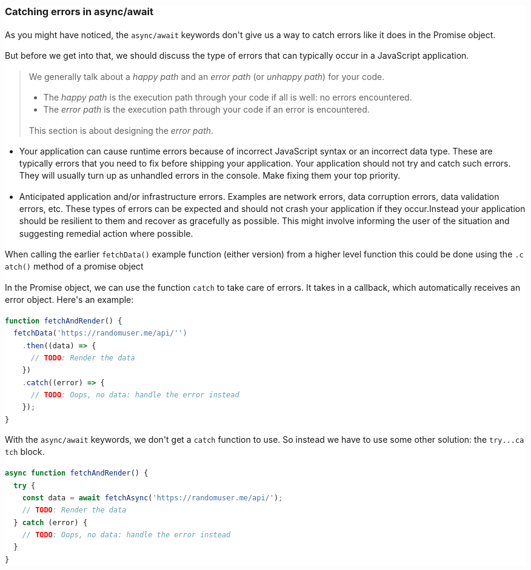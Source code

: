 ### Catching errors in async/await

As you might have noticed, the `async/await` keywords don't give us a way to catch errors like it does in the Promise object.

But before we get into that, we should discuss the type of errors that can typically occur in a JavaScript application.

> We generally talk about a _happy path_ and an _error path_ (or _unhappy path_) for your code.
>
> - The _happy path_ is the execution path through your code if all is well: no errors encountered.
> - The _error path_ is the execution path through your code if an error is encountered.
>
> This section is about designing the _error path_.

- Your application can cause runtime errors because of incorrect JavaScript syntax or an incorrect data type. These are typically errors that you need to fix before shipping your application. Your application should not try and catch such errors. They will usually turn up as unhandled errors in the console. Make fixing them your top priority.

- Anticipated application and/or infrastructure errors. Examples are network errors, data corruption errors, data validation errors, etc. These types of errors can be expected and should not crash your application if they occur.Instead your application should be resilient to them and recover as gracefully as possible. This might involve informing the user of the situation and suggesting remedial action where possible.

When calling the earlier `fetchData()` example function (either version) from a higher level function this could be done using the `.catch()` method of a promise object

In the Promise object, we can use the function `catch` to take care of errors. It takes in a callback, which automatically receives an error object. Here's an example:

```js
function fetchAndRender() {
  fetchData('https://randomuser.me/api/'')
    .then((data) => {
      // TODO: Render the data
    })
    .catch((error) => {
      // TODO: Oops, no data: handle the error instead
    });
}
```

With the `async/await` keywords, we don't get a `catch` function to use. So instead we have to use some other solution: the `try...catch` block.

```js
async function fetchAndRender() {
  try {
    const data = await fetchAsync('https://randomuser.me/api/');
    // TODO: Render the data
  } catch (error) {
    // TODO: Oops, no data: handle the error instead
  }
}
```

